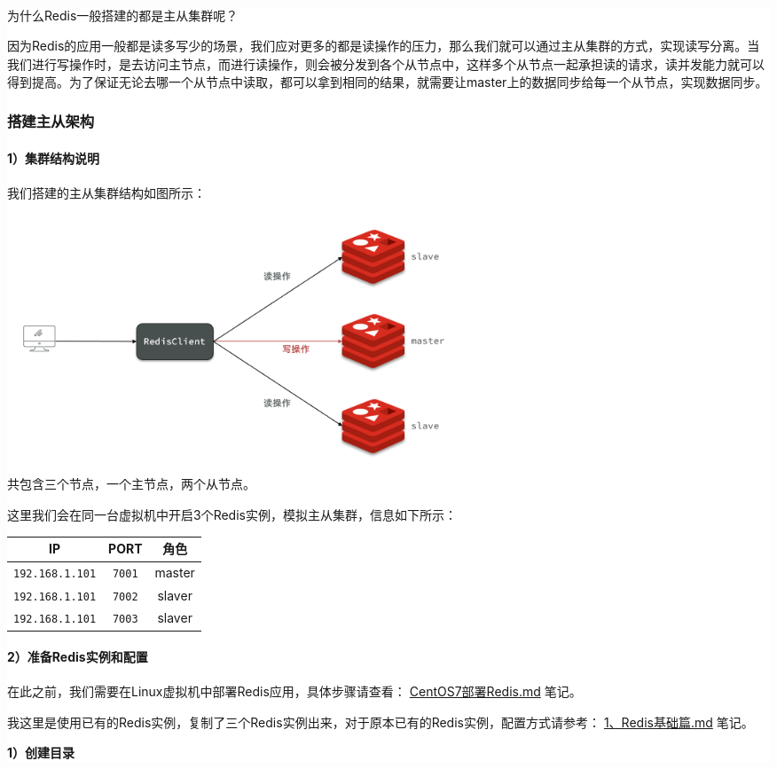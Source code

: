 为什么Redis一般搭建的都是主从集群呢？

因为Redis的应用一般都是读多写少的场景，我们应对更多的都是读操作的压力，那么我们就可以通过主从集群的方式，实现读写分离。当我们进行写操作时，是去访问主节点，而进行读操作，则会被分发到各个从节点中，这样多个从节点一起承担读的请求，读并发能力就可以得到提高。为了保证无论去哪一个从节点中读取，都可以拿到相同的结果，就需要让master上的数据同步给每一个从节点，实现数据同步。





### 搭建主从架构

#### 1）集群结构说明

我们搭建的主从集群结构如图所示：

<img src=".\images\image-20210630111505799.png" alt="image-20210630111505799" style="zoom:80%;" /> 

共包含三个节点，一个主节点，两个从节点。

这里我们会在同一台虚拟机中开启3个Redis实例，模拟主从集群，信息如下所示：

|       IP        |  PORT  |  角色  |
| :-------------: | :----: | :----: |
| `192.168.1.101` | `7001` | master |
| `192.168.1.101` | `7002` | slaver |
| `192.168.1.101` | `7003` | slaver |



#### 2）准备Redis实例和配置

在此之前，我们需要在Linux虚拟机中部署Redis应用，具体步骤请查看： [CentOS7部署Redis.md](..\5、Linux\CentOS7部署Redis.md) 笔记。

我这里是使用已有的Redis实例，复制了三个Redis实例出来，对于原本已有的Redis实例，配置方式请参考： [1、Redis基础篇.md](1、Redis基础篇.md) 笔记。



**1）创建目录**
